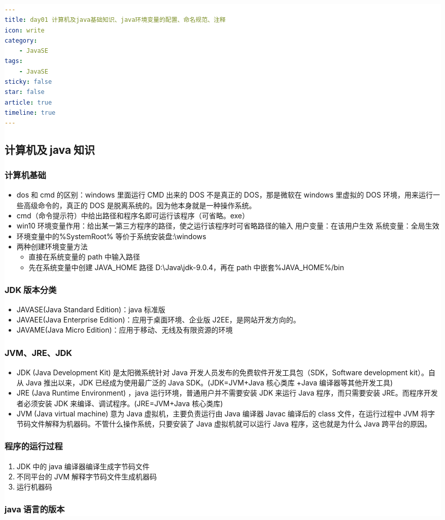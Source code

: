 ```yaml
---
title: day01 计算机及java基础知识、java环境变量的配置、命名规范、注释
icon: write
category:
    - JavaSE
tags:
    - JavaSE
sticky: false
star: false
article: true
timeline: true
---
```


## 计算机及 java 知识

### 计算机基础

- dos 和 cmd 的区别：windows 里面运行 CMD 出来的 DOS 不是真正的 DOS，那是微软在 windows 里虚拟的 DOS 环境，用来运行一些高级命令的，真正的 DOS 是脱离系统的。因为他本身就是一种操作系统。
- cmd（命令提示符）中给出路径和程序名即可运行该程序（可省略。exe）
- win10 环境变量作用：给出某一第三方程序的路径，使之运行该程序时可省略路径的输入
  用户变量：在该用户生效 系统变量：全局生效
- 环境变量中的%SystemRoot% 等价于系统安装盘:\windows
- 两种创建环境变量方法
    - 直接在系统变量的 path 中输入路径
    - 先在系统变量中创建 JAVA_HOME 路径 D:\Java\jdk-9.0.4，再在 path 中嵌套%JAVA_HOME%/bin

### JDK 版本分类

- JAVASE(Java Standard Edition)：java 标准版
- JAVAEE(Java Enterprise Edition)：应用于桌面环境、企业版 J2EE，是网站开发方向的。
- JAVAME(Java Micro Edition)：应用于移动、无线及有限资源的环境

### JVM、JRE、JDK

- JDK (Java Development Kit) 是太阳微系统针对 Java 开发人员发布的免费软件开发工具包（SDK，Software development kit）。自从 Java 推出以来，JDK 已经成为使用最广泛的 Java SDK。(JDK=JVM+Java 核心类库 +Java 编译器等其他开发工具)
- JRE (Java Runtime Environment) ，java 运行环境，普通用户并不需要安装 JDK 来运行 Java 程序，而只需要安装 JRE。而程序开发者必须安装 JDK 来编译、调试程序。(JRE=JVM+Java 核心类库)
- JVM (Java virtual machine) 意为 Java 虚拟机，主要负责运行由 Java 编译器 Javac 编译后的 class 文件，在运行过程中 JVM 将字节码文件解释为机器码。不管什么操作系统，只要安装了 Java 虚拟机就可以运行 Java 程序，这也就是为什么 Java 跨平台的原因。

### 程序的运行过程

1. JDK 中的 java 编译器编译生成字节码文件
2. 不同平台的 JVM 解释字节码文件生成机器码
3. 运行机器码

### java 语言的版本
